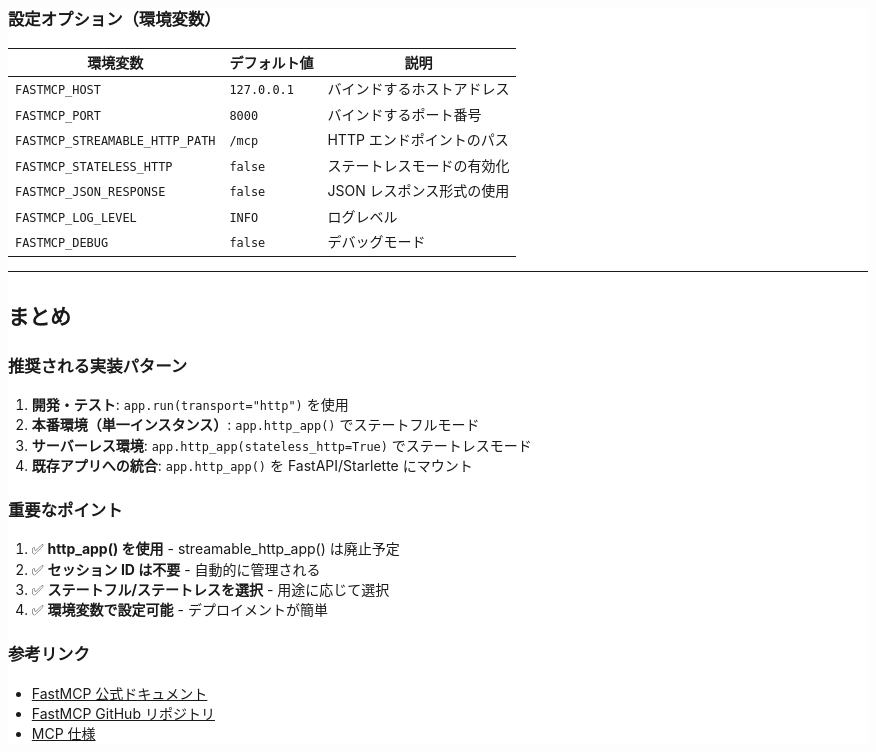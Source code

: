```python
```

### 設定オプション（環境変数）

| 環境変数 | デフォルト値 | 説明 |
|---------|------------|------|
| `FASTMCP_HOST` | `127.0.0.1` | バインドするホストアドレス |
| `FASTMCP_PORT` | `8000` | バインドするポート番号 |
| `FASTMCP_STREAMABLE_HTTP_PATH` | `/mcp` | HTTP エンドポイントのパス |
| `FASTMCP_STATELESS_HTTP` | `false` | ステートレスモードの有効化 |
| `FASTMCP_JSON_RESPONSE` | `false` | JSON レスポンス形式の使用 |
| `FASTMCP_LOG_LEVEL` | `INFO` | ログレベル |
| `FASTMCP_DEBUG` | `false` | デバッグモード |

---

## まとめ

### 推奨される実装パターン

1. **開発・テスト**: `app.run(transport="http")` を使用
2. **本番環境（単一インスタンス）**: `app.http_app()` でステートフルモード
3. **サーバーレス環境**: `app.http_app(stateless_http=True)` でステートレスモード
4. **既存アプリへの統合**: `app.http_app()` を FastAPI/Starlette にマウント

### 重要なポイント

1. ✅ **http_app() を使用** - streamable_http_app() は廃止予定
2. ✅ **セッション ID は不要** - 自動的に管理される
3. ✅ **ステートフル/ステートレスを選択** - 用途に応じて選択
4. ✅ **環境変数で設定可能** - デプロイメントが簡単

### 参考リンク

- [FastMCP 公式ドキュメント](https://gofastmcp.com/)
- [FastMCP GitHub リポジトリ](https://github.com/jlowin/fastmcp)
- [MCP 仕様](https://spec.modelcontextprotocol.io/)
